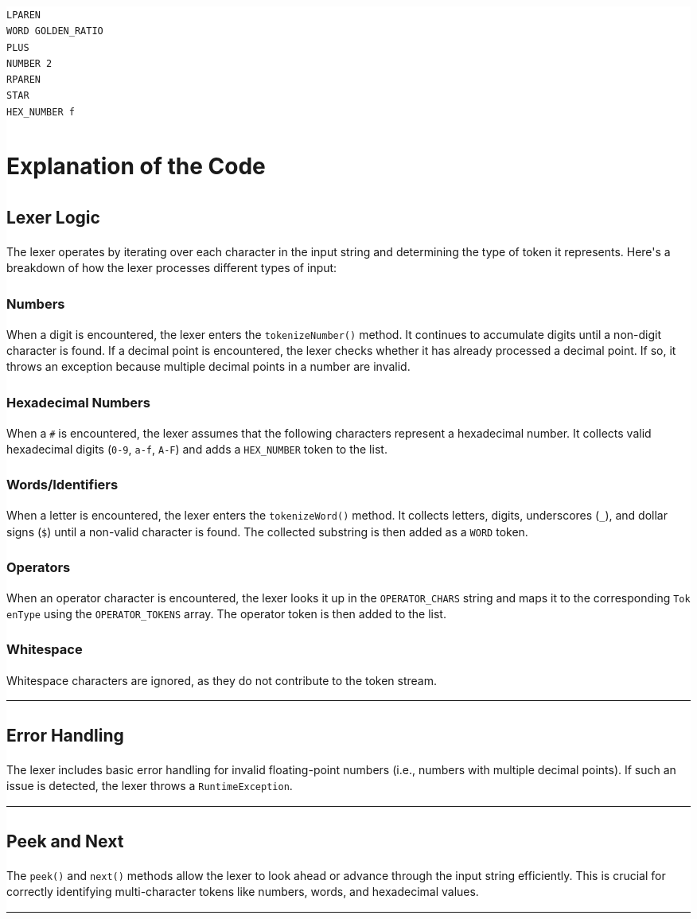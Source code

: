 ```aiignore
LPAREN 
WORD GOLDEN_RATIO
PLUS 
NUMBER 2
RPAREN 
STAR 
HEX_NUMBER f
```
# Explanation of the Code

## **Lexer Logic**

The lexer operates by iterating over each character in the input string and determining the type of token it represents. Here's a breakdown of how the lexer processes different types of input:

### **Numbers**
When a digit is encountered, the lexer enters the `tokenizeNumber()` method. It continues to accumulate digits until a non-digit character is found. If a decimal point is encountered, the lexer checks whether it has already processed a decimal point. If so, it throws an exception because multiple decimal points in a number are invalid.

### **Hexadecimal Numbers**
When a `#` is encountered, the lexer assumes that the following characters represent a hexadecimal number. It collects valid hexadecimal digits (`0-9`, `a-f`, `A-F`) and adds a `HEX_NUMBER` token to the list.

### **Words/Identifiers**
When a letter is encountered, the lexer enters the `tokenizeWord()` method. It collects letters, digits, underscores (`_`), and dollar signs (`$`) until a non-valid character is found. The collected substring is then added as a `WORD` token.

### **Operators**
When an operator character is encountered, the lexer looks it up in the `OPERATOR_CHARS` string and maps it to the corresponding `TokenType` using the `OPERATOR_TOKENS` array. The operator token is then added to the list.

### **Whitespace**
Whitespace characters are ignored, as they do not contribute to the token stream.

---

## **Error Handling**
The lexer includes basic error handling for invalid floating-point numbers (i.e., numbers with multiple decimal points). If such an issue is detected, the lexer throws a `RuntimeException`.

---

## **Peek and Next**
The `peek()` and `next()` methods allow the lexer to look ahead or advance through the input string efficiently. This is crucial for correctly identifying multi-character tokens like numbers, words, and hexadecimal values.

---